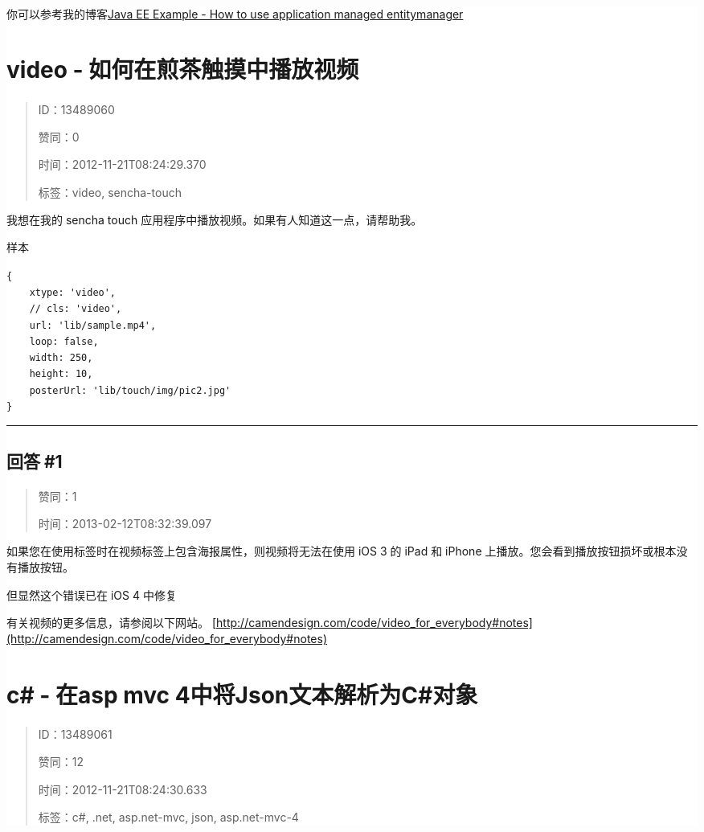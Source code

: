 你可以参考我的博客[Java EE Example - How to use application managed entitymanager](http://www.victz.com/post/cf4f7098785b46e7b22d84e9520b3082)

# video - 如何在煎茶触摸中播放视频

> ID：13489060
> 
> 赞同：0
> 
> 时间：2012-11-21T08:24:29.370
> 
> 标签：video, sencha-touch

我想在我的 sencha touch 应用程序中播放视频。如果有人知道这一点，请帮助我。

样本

```
{
    xtype: 'video',
    // cls: 'video',
    url: 'lib/sample.mp4',
    loop: false,
    width: 250,
    height: 10,
    posterUrl: 'lib/touch/img/pic2.jpg'
} 
```

* * *

## 回答 #1

> 赞同：1
> 
> 时间：2013-02-12T08:32:39.097

如果您在使用标签时在视频标签上包含海报属性，则视频将无法在使用 iOS 3 的 iPad 和 iPhone 上播放。您会看到播放按钮损坏或根本没有播放按钮。

但显然这个错误已在 iOS 4 中修复

有关视频的更多信息，请参阅以下网站。 [http://camendesign.com/code/video_for_everybody#notes](http://camendesign.com/code/video_for_everybody#notes)

# c# - 在asp mvc 4中将Json文本解析为C#对象

> ID：13489061
> 
> 赞同：12
> 
> 时间：2012-11-21T08:24:30.633
> 
> 标签：c#, .net, asp.net-mvc, json, asp.net-mvc-4

